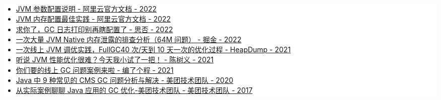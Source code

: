 - [JVM 参数配置说明 - 阿里云官方文档 - 2022](https://help.aliyun.com/document_detail/148851.html)
- [JVM 内存配置最佳实践 - 阿里云官方文档 - 2022](https://help.aliyun.com/document_detail/383255.html)
- [求你了，GC 日志打印别再瞎配置了 - 思否 - 2022](https://segmentfault.com/a/1190000039806436)
- [一次大量 JVM Native 内存泄露的排查分析（64M 问题） - 掘金 - 2022](https://juejin.cn/post/7078624931826794503)
- [一次线上 JVM 调优实践，FullGC40 次/天到 10 天一次的优化过程 - HeapDump - 2021](https://heapdump.cn/article/1859160)
- [听说 JVM 性能优化很难？今天我小试了一把！ - 陈树义 - 2021](https://shuyi.tech/archives/have-a-try-in-jvm-combat)
- [你们要的线上 GC 问题案例来啦 - 编了个程 - 2021](https://mp.weixin.qq.com/s/df1uxHWUXzhErxW1sZ6OvQ)
- [Java 中 9 种常见的 CMS GC 问题分析与解决 - 美团技术团队 - 2020](https://tech.meituan.com/2020/11/12/java-9-cms-gc.html)
- [从实际案例聊聊 Java 应用的 GC 优化-美团技术团队 - 美团技术团队 - 2017](https://tech.meituan.com/2017/12/29/jvm-optimize.html)


